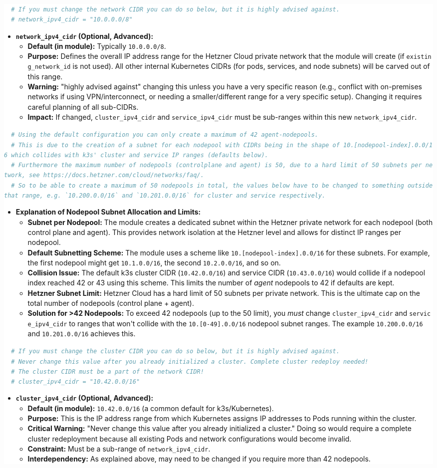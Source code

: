 ```terraform
  # If you must change the network CIDR you can do so below, but it is highly advised against.
  # network_ipv4_cidr = "10.0.0.0/8"
```

* **`network_ipv4_cidr` (Optional, Advanced):**
  * **Default (in module):** Typically `10.0.0.0/8`.
  * **Purpose:** Defines the overall IP address range for the Hetzner Cloud private network that the module will create (if `existing_network_id` is not used). All other internal Kubernetes CIDRs (for pods, services, and node subnets) will be carved out of this range.
  * **Warning:** "highly advised against" changing this unless you have a very specific reason (e.g., conflict with on-premises networks if using VPN/interconnect, or needing a smaller/different range for a very specific setup). Changing it requires careful planning of all sub-CIDRs.
  * **Impact:** If changed, `cluster_ipv4_cidr` and `service_ipv4_cidr` must be sub-ranges within this new `network_ipv4_cidr`.

```terraform
  # Using the default configuration you can only create a maximum of 42 agent-nodepools.
  # This is due to the creation of a subnet for each nodepool with CIDRs being in the shape of 10.[nodepool-index].0.0/16 which collides with k3s' cluster and service IP ranges (defaults below).
  # Furthermore the maximum number of nodepools (controlplane and agent) is 50, due to a hard limit of 50 subnets per network, see https://docs.hetzner.com/cloud/networks/faq/.
  # So to be able to create a maximum of 50 nodepools in total, the values below have to be changed to something outside that range, e.g. `10.200.0.0/16` and `10.201.0.0/16` for cluster and service respectively.
```

* **Explanation of Nodepool Subnet Allocation and Limits:**
  * **Subnet per Nodepool:** The module creates a dedicated subnet within the Hetzner private network for each nodepool (both control plane and agent). This provides network isolation at the Hetzner level and allows for distinct IP ranges per nodepool.
  * **Default Subnetting Scheme:** The module uses a scheme like `10.[nodepool-index].0.0/16` for these subnets. For example, the first nodepool might get `10.1.0.0/16`, the second `10.2.0.0/16`, and so on.
  * **Collision Issue:** The default k3s cluster CIDR (`10.42.0.0/16`) and service CIDR (`10.43.0.0/16`) would collide if a nodepool index reached 42 or 43 using this scheme. This limits the number of *agent* nodepools to 42 if defaults are kept.
  * **Hetzner Subnet Limit:** Hetzner Cloud has a hard limit of 50 subnets per private network. This is the ultimate cap on the total number of nodepools (control plane + agent).
  * **Solution for >42 Nodepools:** To exceed 42 nodepools (up to the 50 limit), you *must* change `cluster_ipv4_cidr` and `service_ipv4_cidr` to ranges that won't collide with the `10.[0-49].0.0/16` nodepool subnet ranges. The example `10.200.0.0/16` and `10.201.0.0/16` achieves this.

```terraform
  # If you must change the cluster CIDR you can do so below, but it is highly advised against.
  # Never change this value after you already initialized a cluster. Complete cluster redeploy needed!
  # The cluster CIDR must be a part of the network CIDR!
  # cluster_ipv4_cidr = "10.42.0.0/16"
```

* **`cluster_ipv4_cidr` (Optional, Advanced):**
  * **Default (in module):** `10.42.0.0/16` (a common default for k3s/Kubernetes).
  * **Purpose:** This is the IP address range from which Kubernetes assigns IP addresses to Pods running within the cluster.
  * **Critical Warning:** "Never change this value after you already initialized a cluster." Doing so would require a complete cluster redeployment because all existing Pods and network configurations would become invalid.
  * **Constraint:** Must be a sub-range of `network_ipv4_cidr`.
  * **Interdependency:** As explained above, may need to be changed if you require more than 42 nodepools.
